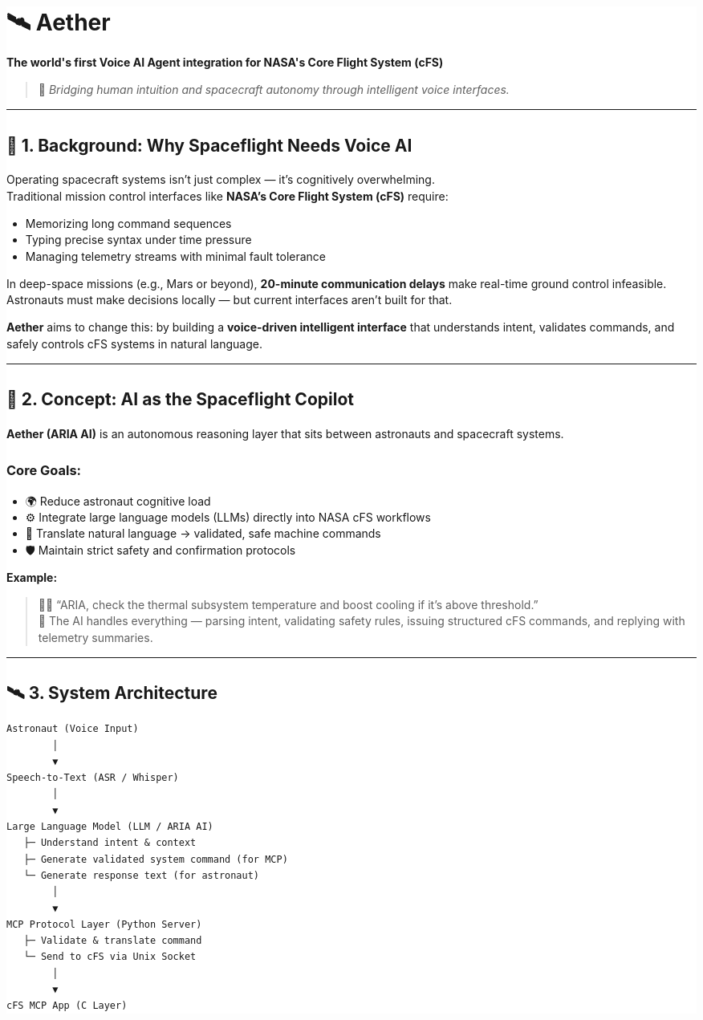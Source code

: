 # 🛰️ Aether
**The world's first Voice AI Agent integration for NASA's Core Flight System (cFS)**  

> 🚀 *Bridging human intuition and spacecraft autonomy through intelligent voice interfaces.*

---

## 🌌 1. Background: Why Spaceflight Needs Voice AI

Operating spacecraft systems isn’t just complex — it’s cognitively overwhelming.  
Traditional mission control interfaces like **NASA’s Core Flight System (cFS)** require:

- Memorizing long command sequences  
- Typing precise syntax under time pressure  
- Managing telemetry streams with minimal fault tolerance  

In deep-space missions (e.g., Mars or beyond), **20-minute communication delays** make real-time ground control infeasible.  
Astronauts must make decisions locally — but current interfaces aren’t built for that.

**Aether** aims to change this: by building a **voice-driven intelligent interface** that understands intent, validates commands, and safely controls cFS systems in natural language.

---

## 🧠 2. Concept: AI as the Spaceflight Copilot

**Aether (ARIA AI)** is an autonomous reasoning layer that sits between astronauts and spacecraft systems.

### Core Goals:
- 🌍 Reduce astronaut cognitive load  
- ⚙️ Integrate large language models (LLMs) directly into NASA cFS workflows  
- 🧩 Translate natural language → validated, safe machine commands  
- 🛡️ Maintain strict safety and confirmation protocols  

**Example:**

> 🧑‍🚀 “ARIA, check the thermal subsystem temperature and boost cooling if it’s above threshold.”  
> 🤖 The AI handles everything — parsing intent, validating safety rules, issuing structured cFS commands, and replying with telemetry summaries.

---

## 🛰️ 3. System Architecture

```plaintext
Astronaut (Voice Input)
        │
        ▼
Speech-to-Text (ASR / Whisper)
        │
        ▼
Large Language Model (LLM / ARIA AI)
   ├─ Understand intent & context
   ├─ Generate validated system command (for MCP)
   └─ Generate response text (for astronaut)
        │
        ▼
MCP Protocol Layer (Python Server)
   ├─ Validate & translate command
   └─ Send to cFS via Unix Socket
        │
        ▼
cFS MCP App (C Layer)
```